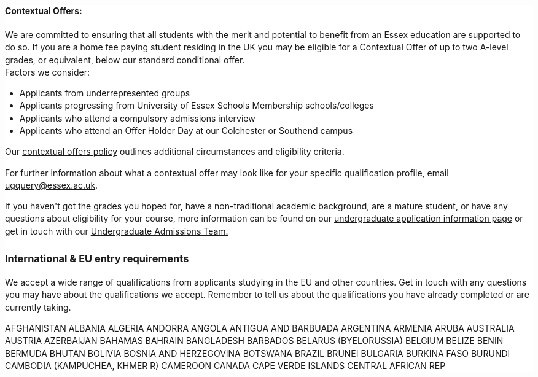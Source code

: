 
#### Contextual Offers:

We are committed to ensuring that all students with the merit and potential to benefit from an Essex education are supported to do so. If you are a home fee paying student residing in the UK you may be eligible for a Contextual Offer of up to two A-level grades, or equivalent, below our standard conditional offer.   
 Factors we consider:

* Applicants from underrepresented groups
* Applicants progressing from University of Essex Schools Membership schools/colleges
* Applicants who attend a compulsory admissions interview
* Applicants who attend an Offer Holder Day at our Colchester or Southend campus

Our [contextual offers policy](https://www.essex.ac.uk/-/media/documents/admissions/contextual-offers-policy.pdf) outlines additional circumstances and eligibility criteria.

For further information about what a contextual offer may look like for your specific qualification profile, email [ugquery@essex.ac.uk](mailto:ugquery@essex.ac.uk).

If you haven't got the grades you hoped for, have a non-traditional academic background, are a mature student, or have any questions about eligibility for your course, more information can be found on our [undergraduate application information page](https://www.essex.ac.uk/undergraduate/applying-to-essex) or get in touch with our [Undergraduate Admissions Team.](mailto:ugquery@essex.ac.uk)

### International & EU entry requirements

We accept a wide range of qualifications from applicants studying in the EU and other countries. Get in touch with any questions you may have about the qualifications we accept. Remember to tell us about the qualifications you have already completed or are currently taking.

AFGHANISTAN 
ALBANIA 
ALGERIA 
ANDORRA 
ANGOLA 
ANTIGUA AND BARBUADA 
ARGENTINA 
ARMENIA 
ARUBA 
AUSTRALIA 
AUSTRIA 
AZERBAIJAN 
BAHAMAS 
BAHRAIN 
BANGLADESH 
BARBADOS 
BELARUS (BYELORUSSIA) 
BELGIUM 
BELIZE 
BENIN 
BERMUDA 
BHUTAN 
BOLIVIA 
BOSNIA AND HERZEGOVINA 
BOTSWANA 
BRAZIL 
BRUNEI 
BULGARIA 
BURKINA FASO 
BURUNDI 
CAMBODIA (KAMPUCHEA, KHMER R) 
CAMEROON 
CANADA 
CAPE VERDE ISLANDS 
CENTRAL AFRICAN REP 